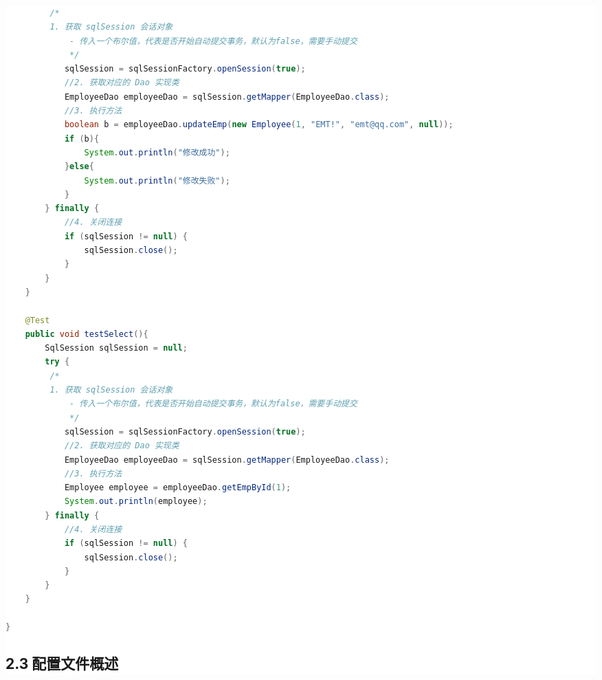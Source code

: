    ```java
           	/*
           	1. 获取 sqlSession 会话对象
               	- 传入一个布尔值，代表是否开始自动提交事务，默认为false，需要手动提交
            	*/
               sqlSession = sqlSessionFactory.openSession(true);
               //2. 获取对应的 Dao 实现类
               EmployeeDao employeeDao = sqlSession.getMapper(EmployeeDao.class);
               //3. 执行方法
               boolean b = employeeDao.updateEmp(new Employee(1, "EMT!", "emt@qq.com", null));
               if (b){
                   System.out.println("修改成功");
               }else{
                   System.out.println("修改失败");
               }
           } finally {
               //4. 关闭连接
               if (sqlSession != null) {
                   sqlSession.close();
               }
           }
       }
   
       @Test
       public void testSelect(){
           SqlSession sqlSession = null;
           try {
           	/*
           	1. 获取 sqlSession 会话对象
               	- 传入一个布尔值，代表是否开始自动提交事务，默认为false，需要手动提交
            	*/
               sqlSession = sqlSessionFactory.openSession(true);
               //2. 获取对应的 Dao 实现类
               EmployeeDao employeeDao = sqlSession.getMapper(EmployeeDao.class);
               //3. 执行方法
               Employee employee = employeeDao.getEmpById(1);
               System.out.println(employee);
           } finally {
               //4. 关闭连接
               if (sqlSession != null) {
                   sqlSession.close();
               }
           }
       }
   
   }
   ```

   

## 2.3 配置文件概述
